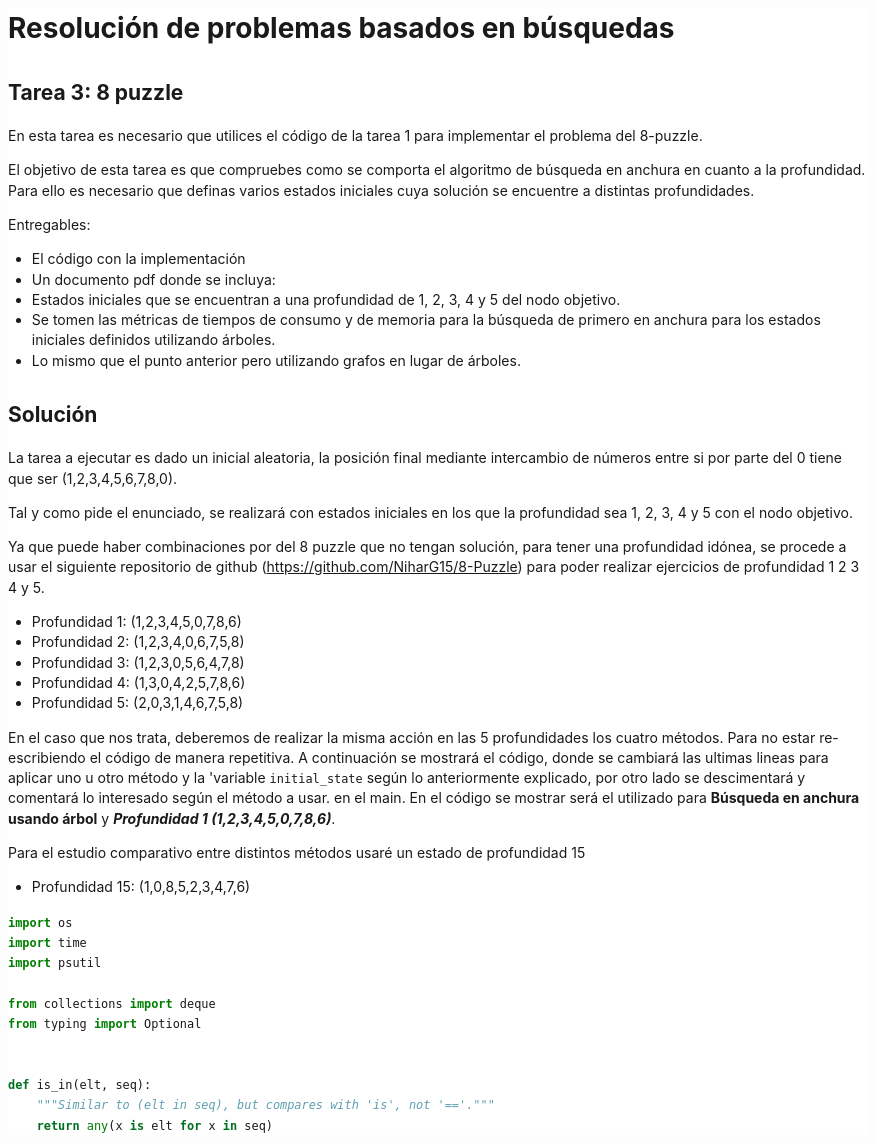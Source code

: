 # Resolución de problemas basados en búsquedas

## Tarea 3: 8 puzzle

En esta tarea es necesario que utilices el código de la tarea 1 para implementar el problema del 8-puzzle.

El objetivo de esta tarea es que compruebes como se comporta el algoritmo de búsqueda en anchura en cuanto a la profundidad. Para ello es necesario que definas varios estados iniciales cuya solución se encuentre a distintas profundidades.

Entregables:

- El código con la implementación
- Un documento pdf donde se incluya:
- Estados iniciales que se encuentran a una profundidad de 1, 2, 3, 4 y 5 del nodo objetivo.
- Se tomen las métricas de tiempos de consumo y de memoria para la búsqueda de primero en anchura para los estados iniciales definidos utilizando árboles.
- Lo mismo que el punto anterior pero utilizando grafos en lugar de árboles.

## Solución

La tarea a ejecutar es dado un inicial aleatoria, la posición final mediante intercambio de números entre si por parte del 0 tiene que ser (1,2,3,4,5,6,7,8,0).

Tal y como pide el enunciado, se realizará con estados iniciales en los que la profundidad sea 1, 2, 3, 4 y 5 con el nodo objetivo.

Ya que puede haber combinaciones por del 8 puzzle que no tengan solución, para tener una profundidad idónea, se procede a usar el siguiente repositorio de github (https://github.com/NiharG15/8-Puzzle) para poder realizar ejercicios de profundidad 1 2 3 4 y 5.

- Profundidad 1: (1,2,3,4,5,0,7,8,6)
- Profundidad 2: (1,2,3,4,0,6,7,5,8)
- Profundidad 3: (1,2,3,0,5,6,4,7,8)
- Profundidad 4: (1,3,0,4,2,5,7,8,6)
- Profundidad 5: (2,0,3,1,4,6,7,5,8)

En el caso que nos trata, deberemos de realizar la misma acción en las 5 profundidades los cuatro métodos.
Para no estar re-escribiendo el código de manera repetitiva. A continuación se mostrará el código, donde se cambiará las ultimas lineas para aplicar uno u otro método y la 'variable `initial_state` según lo anteriormente explicado, por otro lado se descimentará y comentará lo interesado según el método a usar. en el main.
En el código se mostrar será el utilizado para **Búsqueda en anchura usando árbol** y ***Profundidad 1 (1,2,3,4,5,0,7,8,6)***.

Para el estudio comparativo entre distintos métodos usaré un estado de profundidad 15

- Profundidad 15: (1,0,8,5,2,3,4,7,6)




```python
import os
import time
import psutil

from collections import deque
from typing import Optional


def is_in(elt, seq):
    """Similar to (elt in seq), but compares with 'is', not '=='."""
    return any(x is elt for x in seq)


```